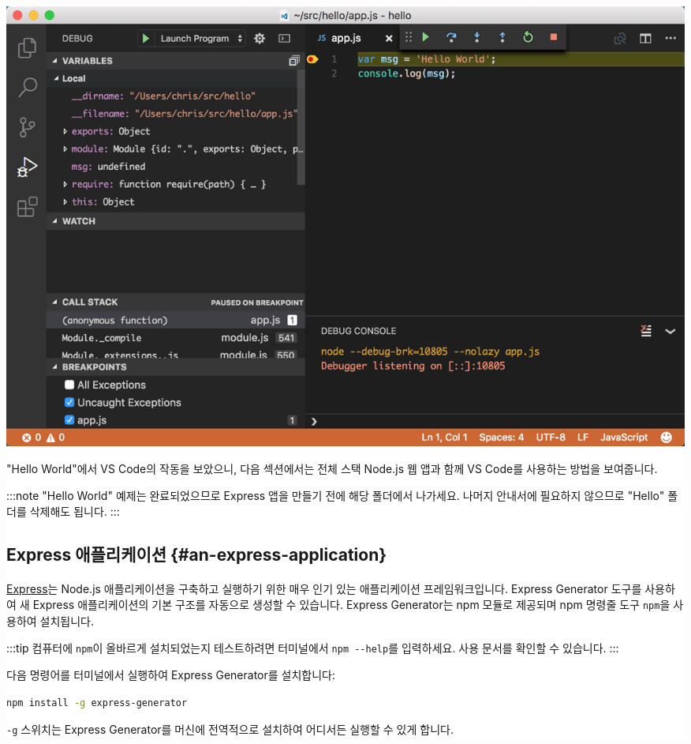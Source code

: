 ![hello world debugging](images/nodejs/hello-world-debugging.png)

"Hello World"에서 VS Code의 작동을 보았으니, 다음 섹션에서는 전체 스택 Node.js 웹 앱과 함께 VS Code를 사용하는 방법을 보여줍니다.

:::note
"Hello World" 예제는 완료되었으므로 Express 앱을 만들기 전에 해당 폴더에서 나가세요. 나머지 안내서에 필요하지 않으므로 "Hello" 폴더를 삭제해도 됩니다.
:::

## Express 애플리케이션 {#an-express-application}

[Express](https://expressjs.com/)는 Node.js 애플리케이션을 구축하고 실행하기 위한 매우 인기 있는 애플리케이션 프레임워크입니다. Express Generator 도구를 사용하여 새 Express 애플리케이션의 기본 구조를 자동으로 생성할 수 있습니다. Express Generator는 npm 모듈로 제공되며 npm 명령줄 도구 `npm`을 사용하여 설치됩니다.

:::tip
컴퓨터에 `npm`이 올바르게 설치되었는지 테스트하려면 터미널에서 `npm --help`를 입력하세요. 사용 문서를 확인할 수 있습니다.
:::

다음 명령어를 터미널에서 실행하여 Express Generator를 설치합니다:

```bash
npm install -g express-generator
```

`-g` 스위치는 Express Generator를 머신에 전역적으로 설치하여 어디서든 실행할 수 있게 합니다.

